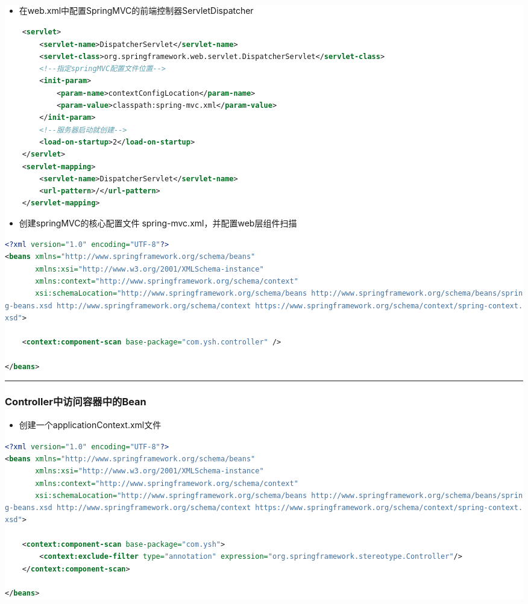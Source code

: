 - 在web.xml中配置SpringMVC的前端控制器ServletDispatcher

```xml
    <servlet>
        <servlet-name>DispatcherServlet</servlet-name>
        <servlet-class>org.springframework.web.servlet.DispatcherServlet</servlet-class>
        <!--指定springMVC配置文件位置-->
        <init-param>
            <param-name>contextConfigLocation</param-name>
            <param-value>classpath:spring-mvc.xml</param-value>
        </init-param>
        <!--服务器启动就创建-->
        <load-on-startup>2</load-on-startup>
    </servlet>
    <servlet-mapping>
        <servlet-name>DispatcherServlet</servlet-name>
        <url-pattern>/</url-pattern>
    </servlet-mapping>
```

- 创建springMVC的核心配置文件 spring-mvc.xml，并配置web层组件扫描

```xml
<?xml version="1.0" encoding="UTF-8"?>
<beans xmlns="http://www.springframework.org/schema/beans"
       xmlns:xsi="http://www.w3.org/2001/XMLSchema-instance"
       xmlns:context="http://www.springframework.org/schema/context"
       xsi:schemaLocation="http://www.springframework.org/schema/beans http://www.springframework.org/schema/beans/spring-beans.xsd http://www.springframework.org/schema/context https://www.springframework.org/schema/context/spring-context.xsd">

    <context:component-scan base-package="com.ysh.controller" />

</beans>
```

---

### Controller中访问容器中的Bean

- 创建一个applicationContext.xml文件

```xml
<?xml version="1.0" encoding="UTF-8"?>
<beans xmlns="http://www.springframework.org/schema/beans"
       xmlns:xsi="http://www.w3.org/2001/XMLSchema-instance"
       xmlns:context="http://www.springframework.org/schema/context"
       xsi:schemaLocation="http://www.springframework.org/schema/beans http://www.springframework.org/schema/beans/spring-beans.xsd http://www.springframework.org/schema/context https://www.springframework.org/schema/context/spring-context.xsd">

    <context:component-scan base-package="com.ysh">
        <context:exclude-filter type="annotation" expression="org.springframework.stereotype.Controller"/>
    </context:component-scan>

</beans>
```
